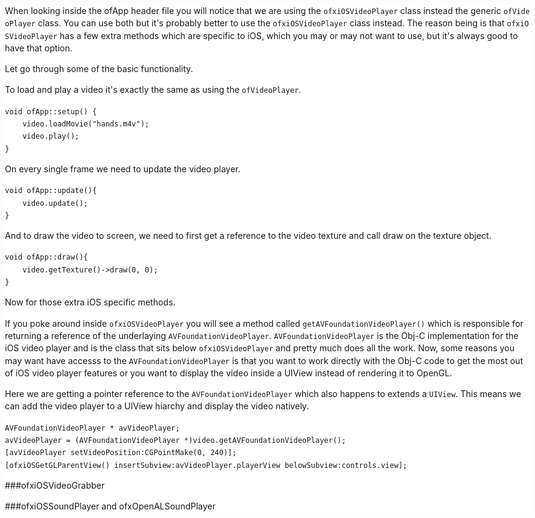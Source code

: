 When looking inside the ofApp header file you will notice that we are using the `ofxiOSVideoPlayer` class instead the generic `ofVideoPlayer` class. You can use both but it's probably better to use the `ofxiOSVideoPlayer` class instead. The reason being is that `ofxiOSVideoPlayer` has a few extra methods which are specific to iOS, which you may or may not want to use, but it's always good to have that option.

Let go through some of the basic functionality.

To load and play a video it's exactly the same as using the `ofVideoPlayer`.

```
void ofApp::setup() {
	video.loadMovie("hands.m4v");
	video.play();
}
```
On every single frame we need to update the video player.

```
void ofApp::update(){
    video.update();
}
```
And to draw the video to screen, we need to first get a reference to the video texture and call draw on the texture object.

```
void ofApp::draw(){
    video.getTexture()->draw(0, 0);
}
```

Now for those extra iOS specific methods.

If you poke around inside `ofxiOSVideoPlayer` you will see a method called `getAVFoundationVideoPlayer()` which is responsible for returning a reference of the underlaying `AVFoundationVideoPlayer`. `AVFoundationVideoPlayer` is the Obj-C implementation for the iOS video player and is the class that sits below `ofxiOSVideoPlayer` and pretty much does all the work. Now, some reasons you may want have accesss to the `AVFoundationVideoPlayer` is that you want to work directly with the Obj-C code to get the most out of iOS video player features or you want to display the video inside a UIView instead of rendering it to OpenGL.

Here we are getting a pointer reference to the `AVFoundationVideoPlayer` which also happens to extends a `UIView`. This means we can add the video player to a UIView hiarchy and display the video natively.

```
AVFoundationVideoPlayer * avVideoPlayer;
avVideoPlayer = (AVFoundationVideoPlayer *)video.getAVFoundationVideoPlayer();
[avVideoPlayer setVideoPosition:CGPointMake(0, 240)];
[ofxiOSGetGLParentView() insertSubview:avVideoPlayer.playerView belowSubview:controls.view];
```



###ofxiOSVideoGrabber

###ofxiOSSoundPlayer and ofxOpenALSoundPlayer
